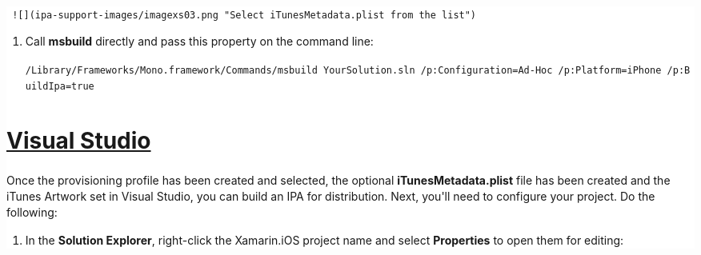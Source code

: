      ![](ipa-support-images/imagexs03.png "Select iTunesMetadata.plist from the list")

1. Call **msbuild** directly and pass this property on the command line:

    ```bash
    /Library/Frameworks/Mono.framework/Commands/msbuild YourSolution.sln /p:Configuration=Ad-Hoc /p:Platform=iPhone /p:BuildIpa=true
    ```

# [Visual Studio](#tab/windows)

Once the provisioning profile has been created and selected, the optional **iTunesMetadata.plist** file has been created and the iTunes Artwork set in Visual Studio, you can build an IPA for distribution. Next, you'll need to configure your project. Do the following:

1. In the **Solution Explorer**, right-click the Xamarin.iOS project name and select **Properties** to open them for editing:
